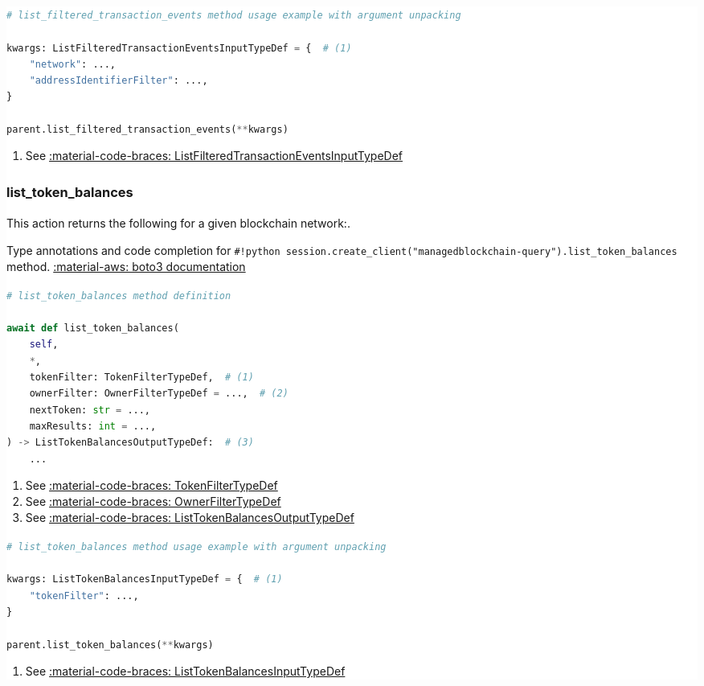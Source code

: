 
```python
# list_filtered_transaction_events method usage example with argument unpacking

kwargs: ListFilteredTransactionEventsInputTypeDef = {  # (1)
    "network": ...,
    "addressIdentifierFilter": ...,
}

parent.list_filtered_transaction_events(**kwargs)
```

1. See [:material-code-braces: ListFilteredTransactionEventsInputTypeDef](./type_defs.md#listfilteredtransactioneventsinputtypedef)

### list\_token\_balances

This action returns the following for a given blockchain network:.

Type annotations and code completion for `#!python session.create_client("managedblockchain-query").list_token_balances` method.
[:material-aws: boto3 documentation](https://boto3.amazonaws.com/v1/documentation/api/latest/reference/services/managedblockchain-query/client/list_token_balances.html)

```python
# list_token_balances method definition

await def list_token_balances(
    self,
    *,
    tokenFilter: TokenFilterTypeDef,  # (1)
    ownerFilter: OwnerFilterTypeDef = ...,  # (2)
    nextToken: str = ...,
    maxResults: int = ...,
) -> ListTokenBalancesOutputTypeDef:  # (3)
    ...
```

1. See [:material-code-braces: TokenFilterTypeDef](./type_defs.md#tokenfiltertypedef)
2. See [:material-code-braces: OwnerFilterTypeDef](./type_defs.md#ownerfiltertypedef)
3. See [:material-code-braces: ListTokenBalancesOutputTypeDef](./type_defs.md#listtokenbalancesoutputtypedef)


```python
# list_token_balances method usage example with argument unpacking

kwargs: ListTokenBalancesInputTypeDef = {  # (1)
    "tokenFilter": ...,
}

parent.list_token_balances(**kwargs)
```

1. See [:material-code-braces: ListTokenBalancesInputTypeDef](./type_defs.md#listtokenbalancesinputtypedef)
